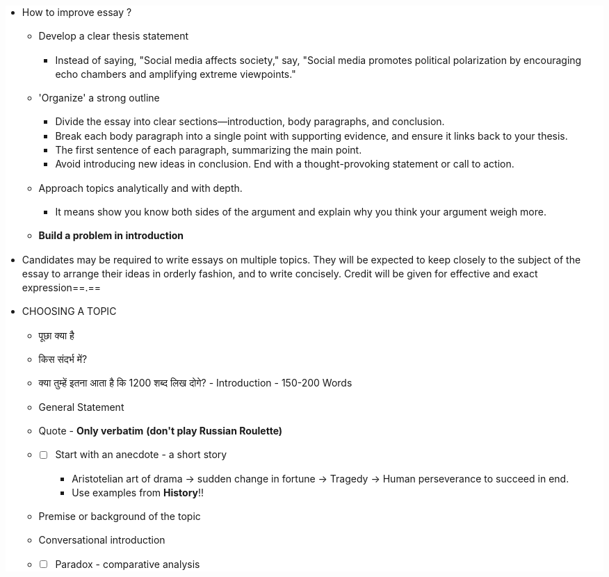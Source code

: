 - How to improve essay ?
    
    - Develop a clear thesis statement
        
        - Instead of saying, "Social media affects society," say, "Social media promotes political polarization by encouraging echo chambers and amplifying extreme viewpoints."
    - 'Organize' a strong outline
        
        - Divide the essay into clear sections—introduction, body paragraphs, and conclusion.
        - Break each body paragraph into a single point with supporting evidence, and ensure it links back to your thesis.
        - The first sentence of each paragraph, summarizing the main point.
        - Avoid introducing new ideas in conclusion. End with a thought-provoking statement or call to action.
    - Approach topics analytically and with depth.
        
        - It means show you know both sides of the argument and explain why you think your argument weigh more.
      
    - **Build a problem in introduction**
      
    
- Candidates may be required to write essays on multiple topics. They will be expected to keep closely to the subject of the essay to arrange their ideas in orderly fashion, and to write concisely. Credit will be given for effective and exact expression==.==   
- CHOOSING A TOPIC
    
    - पूछा क्या है
    - किस संदर्भ में?
    - क्या तुम्हें इतना आता है कि 1200 शब्द लिख दोगे? - Introduction - 150-200 Words
    
    - General Statement
    - Quote - **Only verbatim** **(don't play Russian Roulette)**
    - - [ ] Start with an anecdote - a short story
        
        - Aristotelian art of drama -\> sudden change in fortune -\> Tragedy -\> Human perseverance to succeed in end.
        - Use examples from **History**!!
    - Premise or background of the topic
    - Conversational introduction
    - - [ ] Paradox - comparative analysis
        